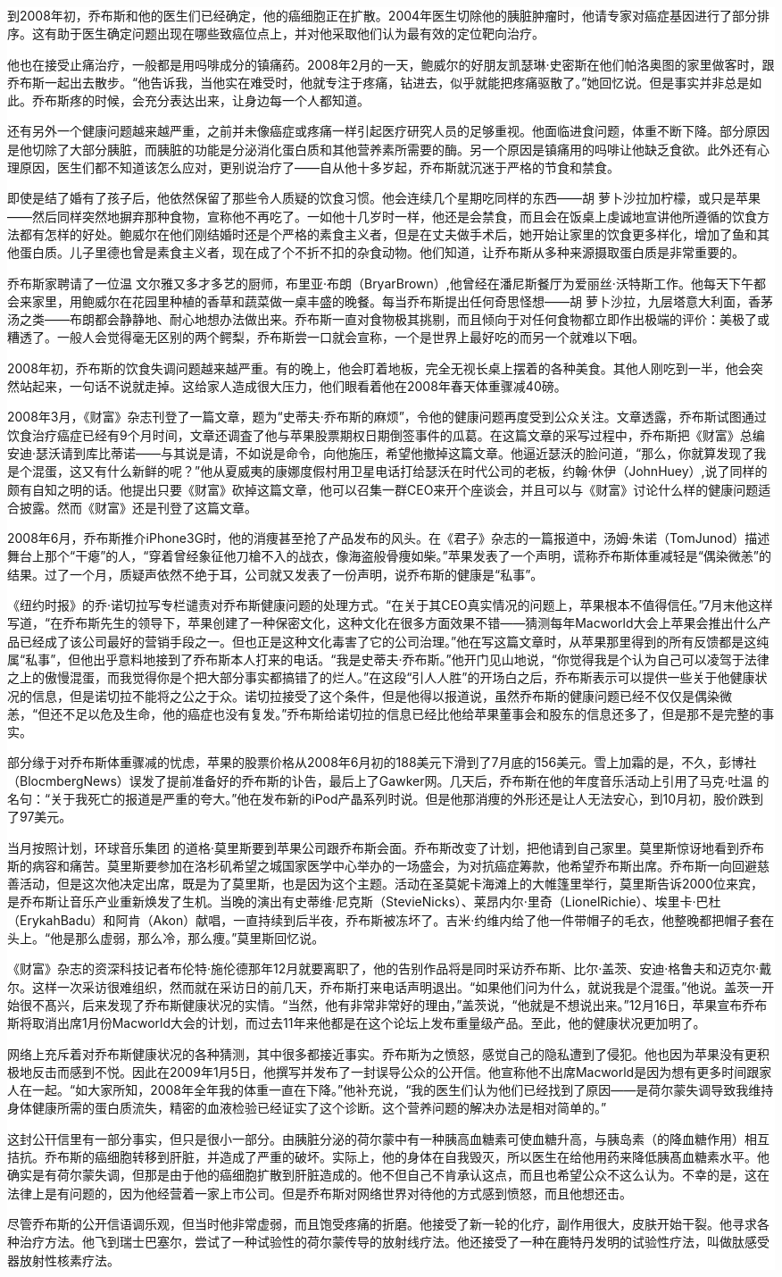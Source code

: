 到2008年初，乔布斯和他的医生们已经确定，他的癌细胞正在扩散。2004年医生切除他的胰脏肿瘤时，他请专家对癌症基因进行了部分排序。这有助于医生确定问题出现在哪些致癌位点上，并对他采取他们认为最有效的定位靶向治疗。

他也在接受止痛治疗，一般都是用吗啡成分的镇痛药。2008年2月的一天，鲍威尔的好朋友凯瑟琳·史密斯在他们帕洛奥图的家里做客时，跟乔布斯一起出去散步。“他告诉我，当他实在难受时，他就专注于疼痛，钻进去，似乎就能把疼痛驱散了。”她回忆说。但是事实并非总是如此。乔布斯疼的时候，会充分表达出来，让身边每一个人都知道。

还有另外一个健康问题越来越严重，之前并未像癌症或疼痛一样引起医疗研究人员的足够重视。他面临进食问题，体重不断下降。部分原因是他切除了大部分胰脏，而胰脏的功能是分泌消化蛋白质和其他营养素所需要的酶。另一个原因是镇痛用的吗啡让他缺乏食欲。此外还有心理原因，医生们都不知道该怎么应对，更别说治疗了——自从他十多岁起，乔布斯就沉迷于严格的节食和禁食。

即使是结了婚有了孩子后，他依然保留了那些令人质疑的饮食习惯。他会连续几个星期吃同样的东西——胡 萝卜沙拉加柠檬，或只是苹果——然后同样突然地摒弃那种食物，宣称他不再吃了。一如他十几岁时一样，他还是会禁食，而且会在饭桌上虔诚地宣讲他所遵循的饮食方法都有怎样的好处。鲍威尔在他们刚结婚时还是个严格的素食主义者，但是在丈夫做手术后，她开始让家里的饮食更多样化，增加了鱼和其他蛋白质。儿子里德也曾是素食主义者，现在成了个不折不扣的杂食动物。他们知道，让乔布斯从多种来源摄取蛋白质是非常重要的。

乔布斯家聘请了一位温 文尔雅又多才多艺的厨师，布里亚·布朗（BryarBrown）,他曾经在潘尼斯餐厅为爱丽丝·沃特斯工作。他每天下午都会来家里，用鲍威尔在花园里种植的香草和蔬菜做一桌丰盛的晚餐。每当乔布斯提出任何奇思怪想——胡 萝卜沙拉，九层塔意大利面，香茅汤之类——布朗都会静静地、耐心地想办法做出来。乔布斯一直对食物极其挑剔，而且倾向于对任何食物都立即作出极端的评价：美极了或糟透了。一般人会觉得毫无区别的两个鳄梨，乔布斯尝一口就会宣称，一个是世界上最好吃的而另一个就难以下咽。

2008年初，乔布斯的饮食失调问题越来越严重。有的晚上，他会盯着地板，完全无视长桌上摆着的各种美食。其他人刚吃到一半，他会突然站起来，一句话不说就走掉。这给家人造成很大压力，他们眼看着他在2008年春天体重骤减40磅。

2008年3月，《财富》杂志刊登了一篇文章，题为“史蒂夫·乔布斯的麻烦”，令他的健康问题再度受到公众关注。文章透露，乔布斯试图通过饮食治疗癌症已经有9个月时间，文章还调査了他与苹果股票期权日期倒签事件的瓜葛。在这篇文章的采写过程中，乔布斯把《财富》总编安迪·瑟沃请到库比蒂诺——与其说是请，不如说是命令，向他施压，希望他撤掉这篇文章。他逼近瑟沃的脸问道，“那么，你就算发现了我是个混蛋，这又有什么新鲜的呢？”他从夏威夷的康娜度假村用卫星电话打给瑟沃在时代公司的老板，约翰·休伊（JohnHuey）,说了同样的颇有自知之明的话。他提出只要《财富》砍掉这篇文章，他可以召集一群CEO来开个座谈会，并且可以与《财富》讨论什么样的健康问题适合披露。然而《财富》还是刊登了这篇文章。

2008年6月，乔布斯推介iPhone3G时，他的消痩甚至抢了产品发布的风头。在《君子》杂志的一篇报道中，汤姆·朱诺（TomJunod）描述舞台上那个“干瘪”的人，“穿着曾经象征他刀槍不入的战衣，像海盗般骨痩如柴。”苹果发表了一个声明，谎称乔布斯体重减轻是“偶染微恙”的结果。过了一个月，质疑声依然不绝于耳，公司就又发表了一份声明，说乔布斯的健康是“私事”。

《纽约时报》的乔·诺切拉写专栏谴责对乔布斯健康问题的处理方式。“在关于其CEO真实情况的问题上，苹果根本不值得信任。”7月末他这样写道，“在乔布斯先生的领导下，苹果创建了一种保密文化，这种文化在很多方面效果不错——猜测每年Macworld大会上苹果会推出什么产品已经成了该公司最好的营销手段之一。但也正是这种文化毒害了它的公司治理。”他在写这篇文章时，从苹果那里得到的所有反馈都是这纯属“私事”，但他出乎意料地接到了乔布斯本人打来的电话。“我是史蒂夫·乔布斯。”他开门见山地说，“你觉得我是个认为自己可以凌驾于法律之上的傲慢混蛋，而我觉得你是个把大部分事实都搞错了的烂人。”在这段“引人人胜”的开场白之后，乔布斯表示可以提供一些关于他健康状况的信息，但是诺切拉不能将之公之于众。诺切拉接受了这个条件，但是他得以报道说，虽然乔布斯的健康问题已经不仅仅是偶染微恙，“但还不足以危及生命，他的癌症也没有复发。”乔布斯给诺切拉的信息已经比他给苹果董事会和股东的信息还多了，但是那不是完整的事实。

部分缘于对乔布斯体重骤减的忧虑，苹果的股票价格从2008年6月初的188美元下滑到了7月底的156美元。雪上加霜的是，不久，彭博社（BlocmbergNews）误发了提前准备好的乔布斯的讣告，最后上了Gawker网。几天后，乔布斯在他的年度音乐活动上引用了马克·吐温 的名句：“关于我死亡的报道是严重的夸大。”他在发布新的iPod产晶系列时说。但是他那消痩的外形还是让人无法安心，到10月初，股价跌到了97美元。

当月按照计划，环球音乐集团 的道格·莫里斯要到苹果公司跟乔布斯会面。乔布斯改变了计划，把他请到自己家里。莫里斯惊讶地看到乔布斯的病容和痛苦。莫里斯要参加在洛杉矶希望之城国家医学中心举办的一场盛会，为对抗癌症筹款，他希望乔布斯出席。乔布斯一向回避慈善活动，但是这次他决定出席，既是为了莫里斯，也是因为这个主题。活动在圣莫妮卡海滩上的大帷篷里举行，莫里斯告诉2000位来宾，是乔布斯让音乐产业重新焕发了生机。当晚的演出有史蒂维·尼克斯（StevieNicks）、莱昂内尔·里奇（LionelRichie）、埃里卡·巴杜（ErykahBadu）和阿肯（Akon）献唱，一直持续到后半夜，乔布斯被冻坏了。吉米·约维内给了他一件带帽子的毛衣，他整晚都把帽子套在头上。“他是那么虚弱，那么冷，那么痩。”莫里斯回忆说。

《财富》杂志的资深科技记者布伦特·施伦德那年12月就要离职了，他的告别作品将是同时采访乔布斯、比尔·盖茨、安迪·格鲁夫和迈克尔·戴尔。这样一次采访很难组织，然而就在采访日的前几天，乔布斯打来电话声明退出。“如果他们问为什么，就说我是个混蛋。”他说。盖茨一开始很不髙兴，后来发现了乔布斯健康状况的实情。“当然，他有非常非常好的理由，”盖茨说，“他就是不想说出来。”12月16日，苹果宣布乔布斯将取消出席1月份Macworld大会的计划，而过去11年来他都是在这个论坛上发布重量级产品。至此，他的健康状况更加明了。

网络上充斥着对乔布斯健康状况的各种猜测，其中很多都接近事实。乔布斯为之愤怒，感觉自己的隐私遭到了侵犯。他也因为苹果没有更积极地反击而感到不悦。因此在2009年1月5日，他撰写并发布了一封误导公众的公开信。他宣称他不出席Macworld是因为想有更多时间跟家人在一起。“如大家所知，2008年全年我的体重一直在下降。”他补充说，“我的医生们认为他们已经找到了原因——是荷尔蒙失调导致我维持身体健康所需的蛋白质流失，精密的血液检验已经证实了这个诊断。这个营养问题的解决办法是相对简单的。”

这封公幵信里有一部分事实，但只是很小一部分。由胰脏分泌的荷尔蒙中有一种胰高血糖素可使血糖升高，与胰岛素（的降血糖作用）相互拮抗。乔布斯的癌细胞转移到肝脏，并造成了严重的破坏。实际上，他的身体在自我毁灭，所以医生在给他用药来降低胰髙血糖素水平。他确实是有荷尔蒙失调，但那是由于他的癌细胞扩散到肝脏造成的。他不但自己不肯承认这点，而且也希望公众不这么认为。不幸的是，这在法律上是有问题的，因为他经营着一家上市公司。但是乔布斯对网络世界对待他的方式感到愤怒，而且他想还击。

尽管乔布斯的公开信语调乐观，但当时他非常虚弱，而且饱受疼痛的折磨。他接受了新一轮的化疗，副作用很大，皮肤开始干裂。他寻求各种治疗方法。他飞到瑞士巴塞尔，尝试了一种试验性的荷尔蒙传导的放射线疗法。他还接受了一种在鹿特丹发明的试验性疗法，叫做肽感受器放射性核素疗法。
